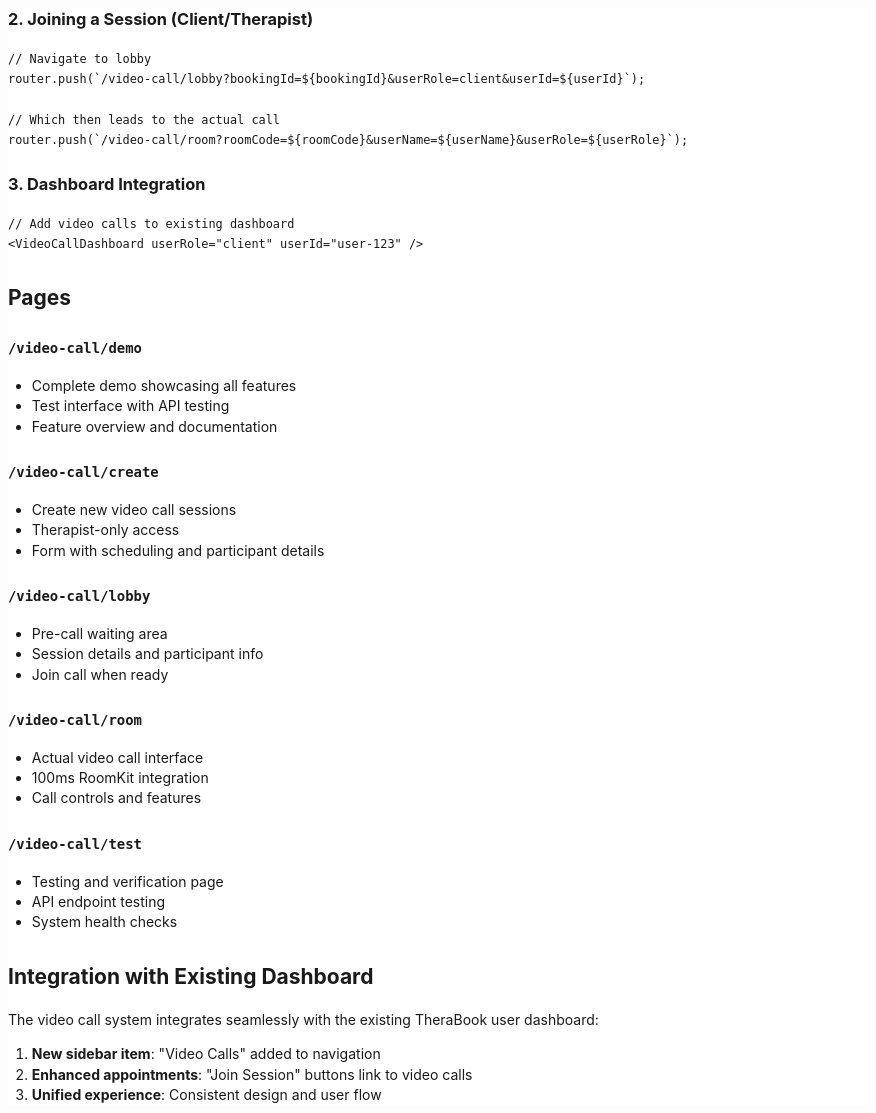 ### 2. Joining a Session (Client/Therapist)
```tsx
// Navigate to lobby
router.push(`/video-call/lobby?bookingId=${bookingId}&userRole=client&userId=${userId}`);

// Which then leads to the actual call
router.push(`/video-call/room?roomCode=${roomCode}&userName=${userName}&userRole=${userRole}`);
```

### 3. Dashboard Integration
```tsx
// Add video calls to existing dashboard
<VideoCallDashboard userRole="client" userId="user-123" />
```

## Pages

### `/video-call/demo`
- Complete demo showcasing all features
- Test interface with API testing
- Feature overview and documentation

### `/video-call/create`
- Create new video call sessions
- Therapist-only access
- Form with scheduling and participant details

### `/video-call/lobby`
- Pre-call waiting area
- Session details and participant info
- Join call when ready

### `/video-call/room`
- Actual video call interface
- 100ms RoomKit integration
- Call controls and features

### `/video-call/test`
- Testing and verification page
- API endpoint testing
- System health checks

## Integration with Existing Dashboard

The video call system integrates seamlessly with the existing TheraBook user dashboard:

1. **New sidebar item**: "Video Calls" added to navigation
2. **Enhanced appointments**: "Join Session" buttons link to video calls
3. **Unified experience**: Consistent design and user flow
